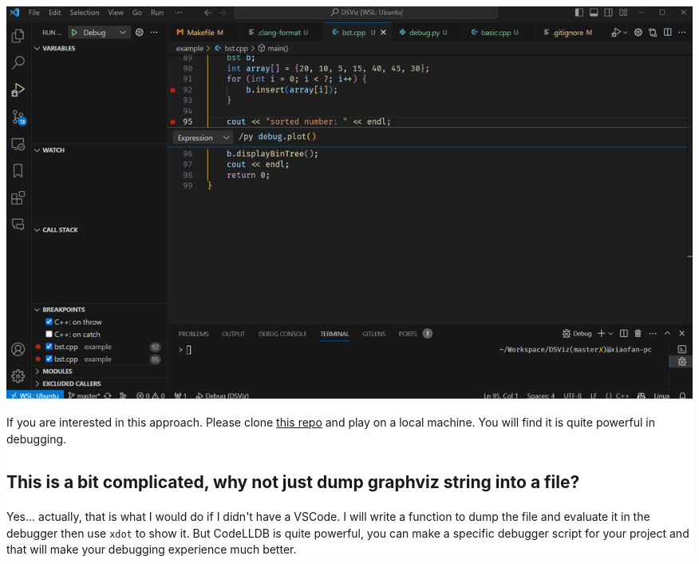 ![](./Animation.gif)

If you are interested in this approach. Please clone [this repo](https://github.com/sunxfancy/DSViz) and play on a local machine. You will find it is quite powerful in debugging.


## This is a bit complicated, why not just dump graphviz string into a file?

Yes... actually, that is what I would do if I didn't have a VSCode. I will write a function to dump the file and evaluate it in the debugger then use `xdot` to show it. But CodeLLDB is quite powerful, you can make a specific debugger script for your project and that will make your debugging experience much better.